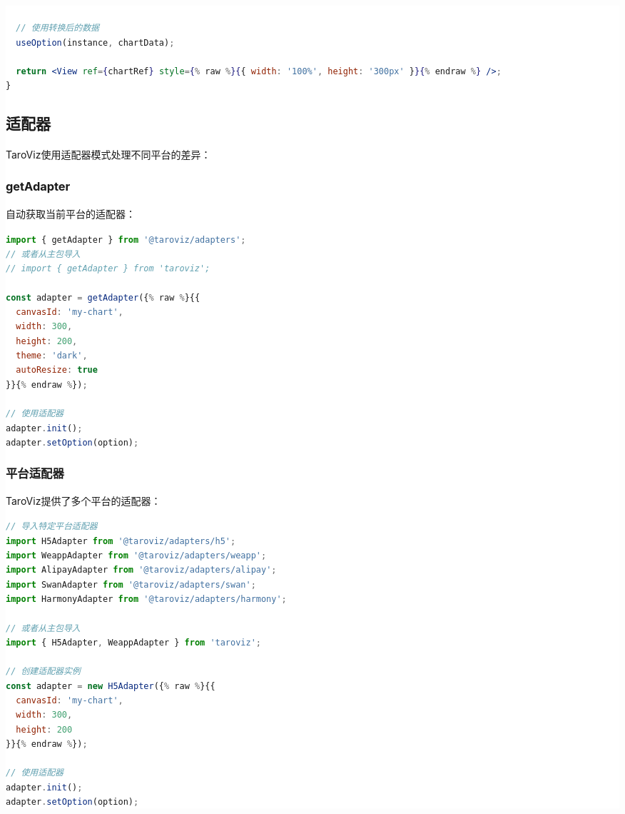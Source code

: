 ```jsx
  
  // 使用转换后的数据
  useOption(instance, chartData);
  
  return <View ref={chartRef} style={% raw %}{{ width: '100%', height: '300px' }}{% endraw %} />;
}
```

## 适配器

TaroViz使用适配器模式处理不同平台的差异：

### getAdapter

自动获取当前平台的适配器：

```jsx
import { getAdapter } from '@taroviz/adapters';
// 或者从主包导入
// import { getAdapter } from 'taroviz';

const adapter = getAdapter({% raw %}{{
  canvasId: 'my-chart',
  width: 300,
  height: 200,
  theme: 'dark',
  autoResize: true
}}{% endraw %});

// 使用适配器
adapter.init();
adapter.setOption(option);
```

### 平台适配器

TaroViz提供了多个平台的适配器：

```jsx
// 导入特定平台适配器
import H5Adapter from '@taroviz/adapters/h5';
import WeappAdapter from '@taroviz/adapters/weapp';
import AlipayAdapter from '@taroviz/adapters/alipay';
import SwanAdapter from '@taroviz/adapters/swan';
import HarmonyAdapter from '@taroviz/adapters/harmony';

// 或者从主包导入
import { H5Adapter, WeappAdapter } from 'taroviz';

// 创建适配器实例
const adapter = new H5Adapter({% raw %}{{
  canvasId: 'my-chart',
  width: 300,
  height: 200
}}{% endraw %});

// 使用适配器
adapter.init();
adapter.setOption(option);
```
